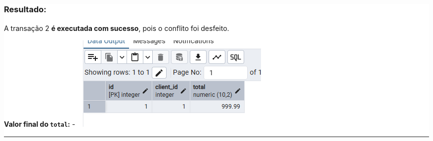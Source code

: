 ### Resultado:

A transação 2 **é executada com sucesso**, pois o conflito foi desfeito.

**Valor final do `total`:**
-![Consulta valor final ](./ix-consultandonovamente.PNG)


---

